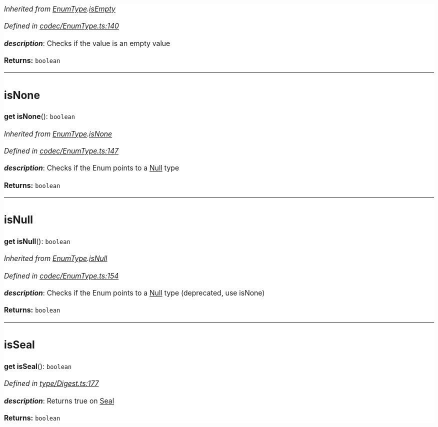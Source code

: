 *Inherited from [EnumType](_codec_enumtype_.enumtype.md).[isEmpty](_codec_enumtype_.enumtype.md#isempty)*

*Defined in [codec/EnumType.ts:140](https://github.com/polkadot-js/api/blob/cfe9d18/packages/types/src/codec/EnumType.ts#L140)*

*__description__*: Checks if the value is an empty value

**Returns:** `boolean`

___
<a id="isnone"></a>

##  isNone

**get isNone**(): `boolean`

*Inherited from [EnumType](_codec_enumtype_.enumtype.md).[isNone](_codec_enumtype_.enumtype.md#isnone)*

*Defined in [codec/EnumType.ts:147](https://github.com/polkadot-js/api/blob/cfe9d18/packages/types/src/codec/EnumType.ts#L147)*

*__description__*: Checks if the Enum points to a [Null](_primitive_null_.null.md) type

**Returns:** `boolean`

___
<a id="isnull"></a>

##  isNull

**get isNull**(): `boolean`

*Inherited from [EnumType](_codec_enumtype_.enumtype.md).[isNull](_codec_enumtype_.enumtype.md#isnull)*

*Defined in [codec/EnumType.ts:154](https://github.com/polkadot-js/api/blob/cfe9d18/packages/types/src/codec/EnumType.ts#L154)*

*__description__*: Checks if the Enum points to a [Null](_primitive_null_.null.md) type (deprecated, use isNone)

**Returns:** `boolean`

___
<a id="isseal"></a>

##  isSeal

**get isSeal**(): `boolean`

*Defined in [type/Digest.ts:177](https://github.com/polkadot-js/api/blob/cfe9d18/packages/types/src/type/Digest.ts#L177)*

*__description__*: Returns true on [Seal](_type_digest_.seal.md)

**Returns:** `boolean`
